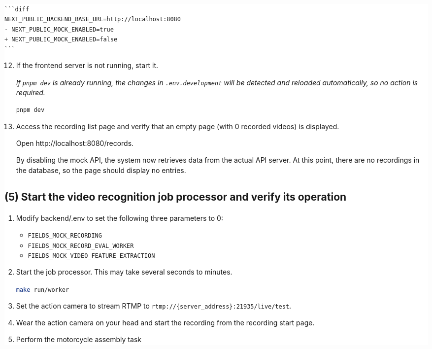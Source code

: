     ```diff
    NEXT_PUBLIC_BACKEND_BASE_URL=http://localhost:8080
    - NEXT_PUBLIC_MOCK_ENABLED=true
    + NEXT_PUBLIC_MOCK_ENABLED=false
    ```

12. If the frontend server is not running, start it.

    *If `pnpm dev` is already running, the changes in `.env.development` will be detected and reloaded automatically, so no action is required.*

    ```bash
    pnpm dev
    ```

13. Access the recording list page and verify that an empty page (with 0 recorded videos) is displayed.

    Open http://localhost:8080/records.

    By disabling the mock API, the system now retrieves data from the actual API server. At this point, there are no recordings in the database, so the page should display no entries.

## (5) Start the video recognition job processor and verify its operation

1. Modify backend/.env to set the following three parameters to 0:

    - `FIELDS_MOCK_RECORDING`
    - `FIELDS_MOCK_RECORD_EVAL_WORKER`
    - `FIELDS_MOCK_VIDEO_FEATURE_EXTRACTION`

2. Start the job processor. This may take several seconds to minutes.

    ```bash
    make run/worker
    ```

3. Set the action camera to stream RTMP to `rtmp://{server_address}:21935/live/test`.

4. Wear the action camera on your head and start the recording from the recording start page.

5. Perform the motorcycle assembly task
